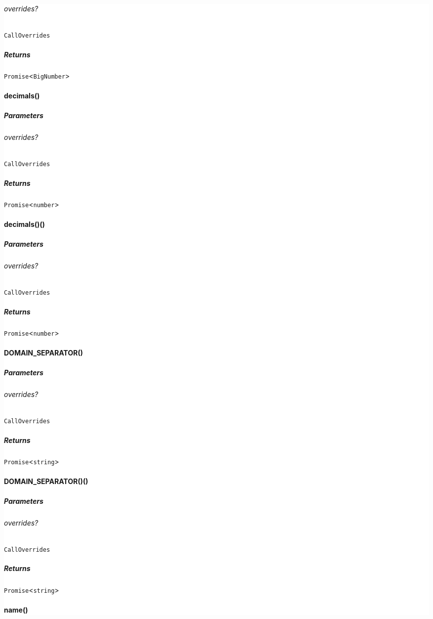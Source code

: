 ###### overrides?

`CallOverrides`

##### Returns

`Promise`\<`BigNumber`\>

#### decimals()

##### Parameters

###### overrides?

`CallOverrides`

##### Returns

`Promise`\<`number`\>

#### decimals()()

##### Parameters

###### overrides?

`CallOverrides`

##### Returns

`Promise`\<`number`\>

#### DOMAIN\_SEPARATOR()

##### Parameters

###### overrides?

`CallOverrides`

##### Returns

`Promise`\<`string`\>

#### DOMAIN\_SEPARATOR()()

##### Parameters

###### overrides?

`CallOverrides`

##### Returns

`Promise`\<`string`\>

#### name()

